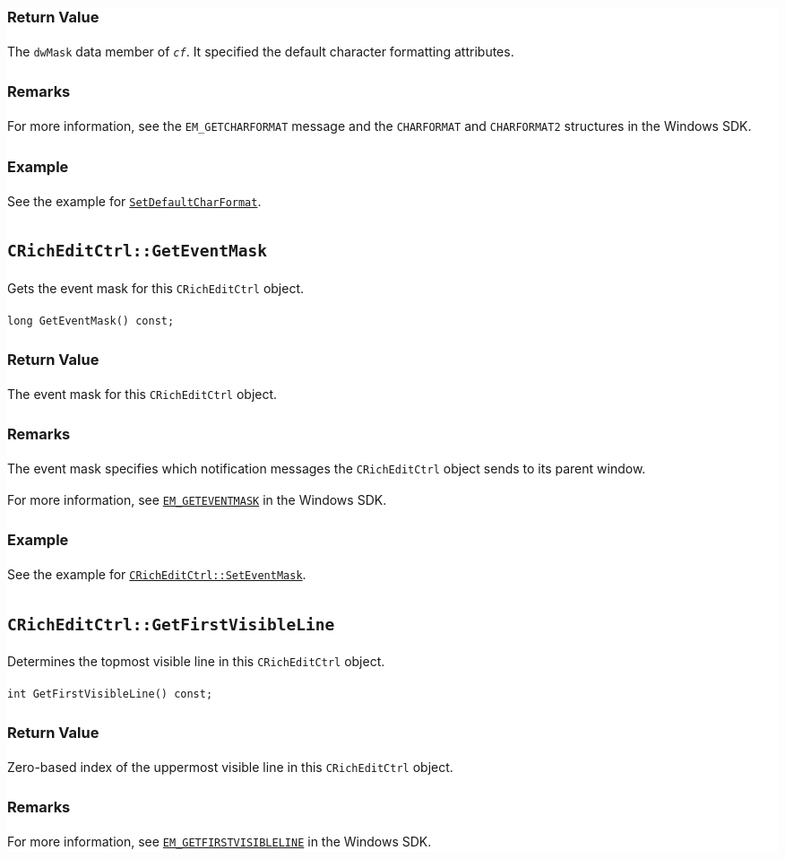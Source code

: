### Return Value

The `dwMask` data member of *`cf`*. It specified the default character formatting attributes.

### Remarks

For more information, see the `EM_GETCHARFORMAT` message and the `CHARFORMAT` and `CHARFORMAT2` structures in the Windows SDK.

### Example

  See the example for [`SetDefaultCharFormat`](#setdefaultcharformat).

## <a name="geteventmask"></a> `CRichEditCtrl::GetEventMask`

Gets the event mask for this `CRichEditCtrl` object.

```
long GetEventMask() const;
```

### Return Value

The event mask for this `CRichEditCtrl` object.

### Remarks

The event mask specifies which notification messages the `CRichEditCtrl` object sends to its parent window.

For more information, see [`EM_GETEVENTMASK`](/windows/win32/Controls/em-geteventmask) in the Windows SDK.

### Example

  See the example for [`CRichEditCtrl::SetEventMask`](#seteventmask).

## <a name="getfirstvisibleline"></a> `CRichEditCtrl::GetFirstVisibleLine`

Determines the topmost visible line in this `CRichEditCtrl` object.

```
int GetFirstVisibleLine() const;
```

### Return Value

Zero-based index of the uppermost visible line in this `CRichEditCtrl` object.

### Remarks

For more information, see [`EM_GETFIRSTVISIBLELINE`](/windows/win32/Controls/em-getfirstvisibleline) in the Windows SDK.
